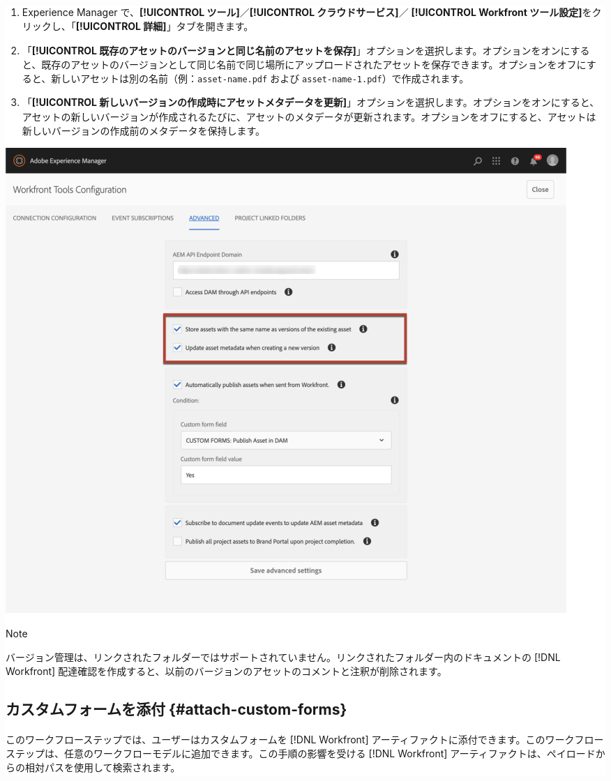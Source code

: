 1. Experience Manager で、**[!UICONTROL ツール]**／**[!UICONTROL クラウドサービス]**／ **[!UICONTROL Workfront ツール設定]**&#x200B;をクリックし、「**[!UICONTROL 詳細]**」タブを開きます。

1. 「**[!UICONTROL 既存のアセットのバージョンと同じ名前のアセットを保存]**」オプションを選択します。オプションをオンにすると、既存のアセットのバージョンとして同じ名前で同じ場所にアップロードされたアセットを保存できます。オプションをオフにすると、新しいアセットは別の名前（例：`asset-name.pdf` および `asset-name-1.pdf`）で作成されます。

1. 「**[!UICONTROL 新しいバージョンの作成時にアセットメタデータを更新]**」オプションを選択します。オプションをオンにすると、アセットの新しいバージョンが作成されるたびに、アセットのメタデータが更新されます。オプションをオフにすると、アセットは新しいバージョンの作成前のメタデータを保持します。

![アセットのバージョン管理の設定](/help/assets/assets/wf-config-versioning.png)

>[!NOTE]
>
>バージョン管理は、リンクされたフォルダーではサポートされていません。リンクされたフォルダー内のドキュメントの [!DNL Workfront] 配達確認を作成すると、以前のバージョンのアセットのコメントと注釈が削除されます。

## カスタムフォームを添付 {#attach-custom-forms}

このワークフローステップでは、ユーザーはカスタムフォームを [!DNL Workfront] アーティファクトに添付できます。このワークフローステップは、任意のワークフローモデルに追加できます。この手順の影響を受ける [!DNL Workfront] アーティファクトは、ペイロードからの相対パスを使用して検索されます。
